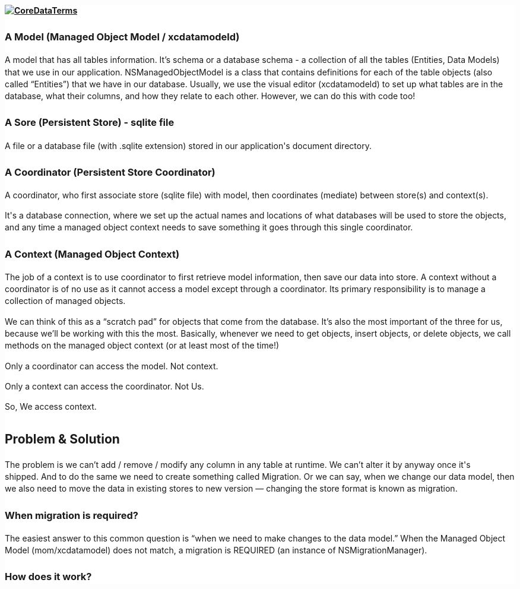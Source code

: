 **[![CoreDataTerms](https://izeeshan.files.wordpress.com/2014/11/coredataterms.png?w=273)](https://izeeshan.files.wordpress.com/2014/11/coredataterms.png)**

### **A Model** (Managed Object Model / xcdatamodeld)

A model that has all tables information. It’s schema or a database schema - a collection of all the tables (Entities, Data Models) that we use in our application. NSManagedObjectModel is a class that contains definitions for each of the table objects (also called “Entities”) that we have in our database. Usually, we use the visual editor (xcdatamodeld) to set up what tables are in the database, what their columns, and how they relate to each other. However, we can do this with code too!

### **A Sore** (Persistent Store) - sqlite file

A file or a database file (with .sqlite extension) stored in our application's document directory.

### **A Coordinator** (Persistent Store Coordinator)

A coordinator, who first associate store (sqlite file) with model, then coordinates (mediate) between store(s) and context(s).

It's a database connection, where we set up the actual names and locations of what databases will be used to store the objects, and any time a managed object context needs to save something it goes through this single coordinator.

### **A Context** (Managed Object Context)

The job of a context is to use coordinator to first retrieve model information, then save our data into store. A context without a coordinator is of no use as it cannot access a model except through a coordinator. Its primary responsibility is to manage a collection of managed objects.

We can think of this as a “scratch pad” for objects that come from the database. It’s also the most important of the three for us, because we’ll be working with this the most. Basically, whenever we need to get objects, insert objects, or delete objects, we call methods on the managed object context (or at least most of the time!)

Only a coordinator can access the model. Not context.

Only a context can access the coordinator. Not Us.

So, We access context.

## **Problem & Solution**

The problem is we can’t add / remove / modify any column in any table at runtime. We can’t alter it by anyway once it's shipped. And to do the same we need to create something called Migration. Or we can say, when we change our data model, then we also need to move the data in existing stores to new version — changing the store format is known as migration.

### **When migration is required?**

The easiest answer to this common question is “when we need to make changes to the data model.” When the Managed Object Model (mom/xcdatamodel) does not match, a migration is REQUIRED (an instance of NSMigrationManager).

### **How does it work?** 

